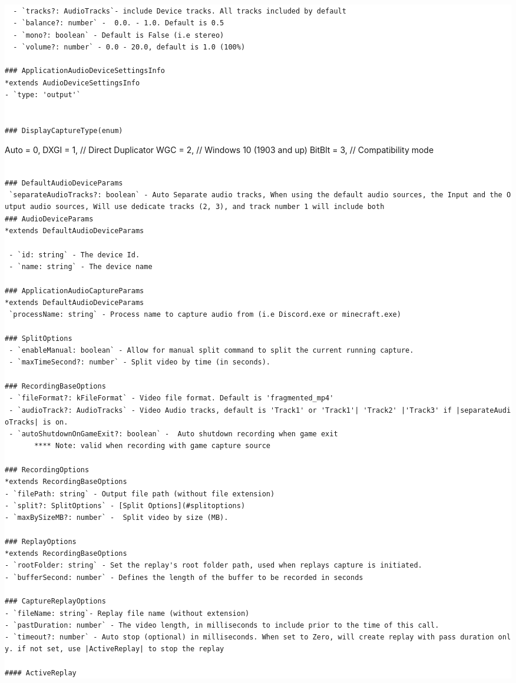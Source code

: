 ```
  - `tracks?: AudioTracks`- include Device tracks. All tracks included by default
  - `balance?: number` -  0.0. - 1.0. Default is 0.5
  - `mono?: boolean` - Default is False (i.e stereo)
  - `volume?: number` - 0.0 - 20.0, default is 1.0 (100%)

### ApplicationAudioDeviceSettingsInfo
*extends AudioDeviceSettingsInfo
- `type: 'output'`


### DisplayCaptureType(enum)
 ```
  Auto = 0,
  DXGI = 1, // Direct Duplicator
  WGC = 2, // Windows 10 (1903 and up)
  BitBlt = 3, // Compatibility mode
 ```

### DefaultAudioDeviceParams
  `separateAudioTracks?: boolean` - Auto Separate audio tracks, When using the default audio sources, the Input and the Output audio sources, Will use dedicate tracks (2, 3), and track number 1 will include both
### AudioDeviceParams
*extends DefaultAudioDeviceParams
  
  - `id: string` - The device Id.
  - `name: string` - The device name

### ApplicationAudioCaptureParams
*extends DefaultAudioDeviceParams
  `processName: string` - Process name to capture audio from (i.e Discord.exe or minecraft.exe)

### SplitOptions
  - `enableManual: boolean` - Allow for manual split command to split the current running capture.
  - `maxTimeSecond?: number` - Split video by time (in seconds).

### RecordingBaseOptions
  - `fileFormat?: kFileFormat` - Video file format. Default is 'fragmented_mp4'
  - `audioTrack?: AudioTracks` - Video Audio tracks, default is 'Track1' or 'Track1'| 'Track2' |'Track3' if |separateAudioTracks| is on.
  - `autoShutdownOnGameExit?: boolean` -  Auto shutdown recording when game exit 
        **** Note: valid when recording with game capture source

### RecordingOptions
*extends RecordingBaseOptions
- `filePath: string` - Output file path (without file extension)
- `split?: SplitOptions` - [Split Options](#splitoptions)
- `maxBySizeMB?: number` -  Split video by size (MB).

### ReplayOptions
*extends RecordingBaseOptions
- `rootFolder: string` - Set the replay's root folder path, used when replays capture is initiated.
- `bufferSecond: number` - Defines the length of the buffer to be recorded in seconds

### CaptureReplayOptions
 - `fileName: string`- Replay file name (without extension)
 - `pastDuration: number` - The video length, in milliseconds to include prior to the time of this call.
 - `timeout?: number` - Auto stop (optional) in milliseconds. When set to Zero, will create replay with pass duration only. if not set, use |ActiveReplay| to stop the replay

#### ActiveReplay
 ```